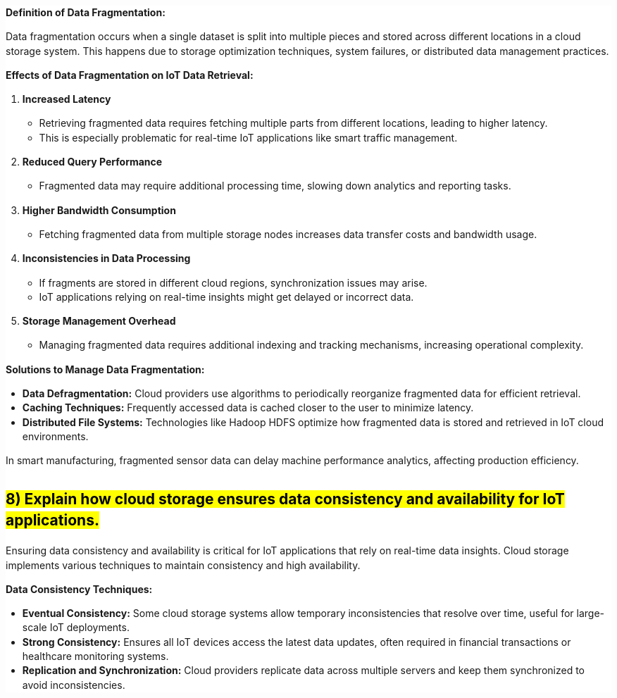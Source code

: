 **Definition of Data Fragmentation:**

Data fragmentation occurs when a single dataset is split into multiple pieces and stored across different locations in a cloud storage system. This happens due to storage optimization techniques, system failures, or distributed data management practices.

**Effects of Data Fragmentation on IoT Data Retrieval:**

1. **Increased Latency**

   - Retrieving fragmented data requires fetching multiple parts from different locations, leading to higher latency.
   - This is especially problematic for real-time IoT applications like smart traffic management.

2. **Reduced Query Performance**

   - Fragmented data may require additional processing time, slowing down analytics and reporting tasks.

3. **Higher Bandwidth Consumption**

   - Fetching fragmented data from multiple storage nodes increases data transfer costs and bandwidth usage.

4. **Inconsistencies in Data Processing**

   - If fragments are stored in different cloud regions, synchronization issues may arise.
   - IoT applications relying on real-time insights might get delayed or incorrect data.

5. **Storage Management Overhead**
   - Managing fragmented data requires additional indexing and tracking mechanisms, increasing operational complexity.

**Solutions to Manage Data Fragmentation:**

- **Data Defragmentation:** Cloud providers use algorithms to periodically reorganize fragmented data for efficient retrieval.
- **Caching Techniques:** Frequently accessed data is cached closer to the user to minimize latency.
- **Distributed File Systems:** Technologies like Hadoop HDFS optimize how fragmented data is stored and retrieved in IoT cloud environments.

In smart manufacturing, fragmented sensor data can delay machine performance analytics, affecting production efficiency.

## <mark> 8) Explain how cloud storage ensures data consistency and availability for IoT applications. </mark>

Ensuring data consistency and availability is critical for IoT applications that rely on real-time data insights. Cloud storage implements various techniques to maintain consistency and high availability.

**Data Consistency Techniques:**

- **Eventual Consistency:** Some cloud storage systems allow temporary inconsistencies that resolve over time, useful for large-scale IoT deployments.
- **Strong Consistency:** Ensures all IoT devices access the latest data updates, often required in financial transactions or healthcare monitoring systems.
- **Replication and Synchronization:** Cloud providers replicate data across multiple servers and keep them synchronized to avoid inconsistencies.
